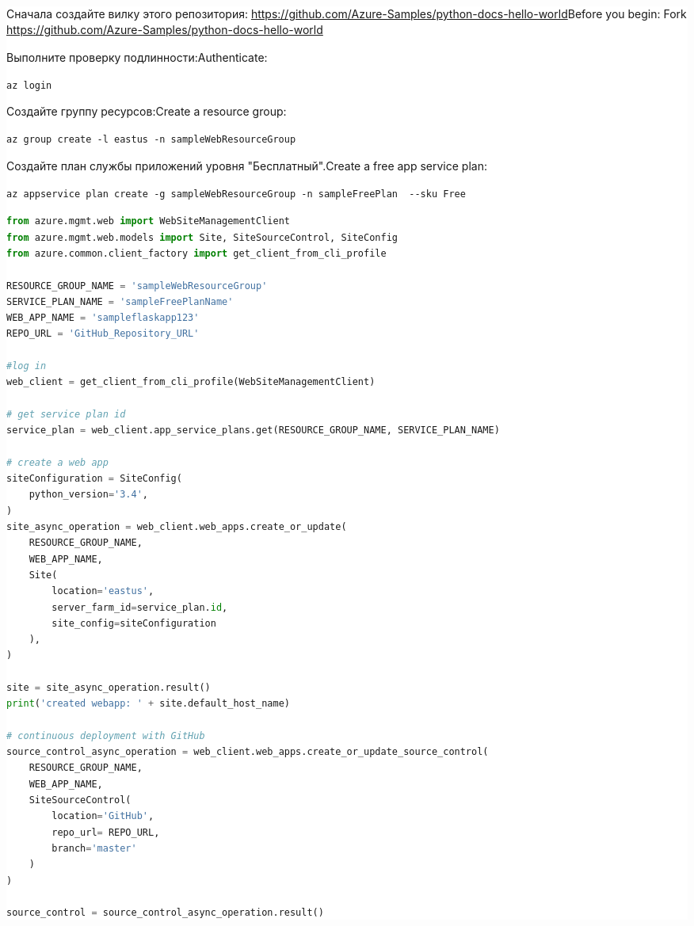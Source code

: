 <span data-ttu-id="e01e2-135">Сначала создайте вилку этого репозитория: https://github.com/Azure-Samples/python-docs-hello-world</span><span class="sxs-lookup"><span data-stu-id="e01e2-135">Before you begin: Fork https://github.com/Azure-Samples/python-docs-hello-world</span></span>

<span data-ttu-id="e01e2-136">Выполните проверку подлинности:</span><span class="sxs-lookup"><span data-stu-id="e01e2-136">Authenticate:</span></span>
```azcli
az login
```
<span data-ttu-id="e01e2-137">Создайте группу ресурсов:</span><span class="sxs-lookup"><span data-stu-id="e01e2-137">Create a resource group:</span></span>
```azurecli-interactive
az group create -l eastus -n sampleWebResourceGroup
```

<span data-ttu-id="e01e2-138">Создайте план службы приложений уровня "Бесплатный".</span><span class="sxs-lookup"><span data-stu-id="e01e2-138">Create a free app service plan:</span></span>
```azurecli-interactive
az appservice plan create -g sampleWebResourceGroup -n sampleFreePlan  --sku Free
```

```python
from azure.mgmt.web import WebSiteManagementClient
from azure.mgmt.web.models import Site, SiteSourceControl, SiteConfig
from azure.common.client_factory import get_client_from_cli_profile

RESOURCE_GROUP_NAME = 'sampleWebResourceGroup'
SERVICE_PLAN_NAME = 'sampleFreePlanName'
WEB_APP_NAME = 'sampleflaskapp123'
REPO_URL = 'GitHub_Repository_URL'

#log in
web_client = get_client_from_cli_profile(WebSiteManagementClient)

# get service plan id
service_plan = web_client.app_service_plans.get(RESOURCE_GROUP_NAME, SERVICE_PLAN_NAME)

# create a web app
siteConfiguration = SiteConfig(
    python_version='3.4',
)
site_async_operation = web_client.web_apps.create_or_update(
    RESOURCE_GROUP_NAME,
    WEB_APP_NAME,
    Site(
        location='eastus',
        server_farm_id=service_plan.id,
        site_config=siteConfiguration
    ),
)

site = site_async_operation.result()
print('created webapp: ' + site.default_host_name)

# continuous deployment with GitHub
source_control_async_operation = web_client.web_apps.create_or_update_source_control(
    RESOURCE_GROUP_NAME,
    WEB_APP_NAME,
    SiteSourceControl(
        location='GitHub',
        repo_url= REPO_URL,
        branch='master'
    )
)

source_control = source_control_async_operation.result()
```